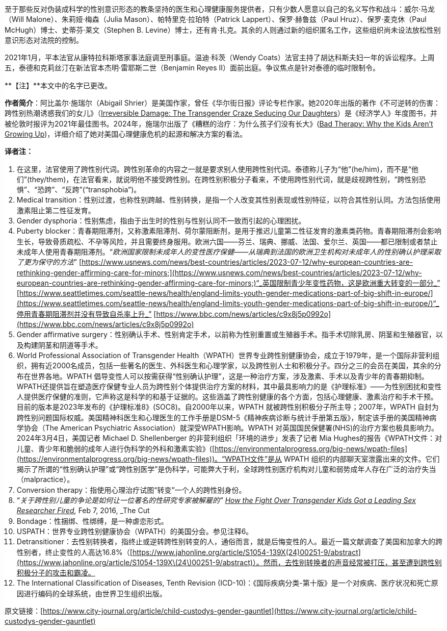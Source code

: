 至于那些反对伪装成科学的性别意识形态的教条坚持的医生和心理健康服务提供者，只有少数人愿意以自己的名义写作和战斗：威尔·马龙（Will Malone）、朱莉娅·梅森（Julia Mason）、帕特里克·拉珀特（Patrick Lappert）、保罗·赫鲁兹（Paul Hruz）、保罗·麦克休（Paul McHugh）博士、史蒂芬·莱文（Stephen B. Levine）博士，还有肯·扎克。其余的人则通过新的组织匿名工作，这些组织尚未设法放松性别意识形态对法院的控制。

2021年1月，平本法官从康特拉科斯塔家事法庭调至刑事庭。温迪·科茨（Wendy Coats）法官主持了胡达科斯夫妇一年的诉讼程序。上周五，泰德和克莉丝汀在新法官本杰明·雷耶斯二世（Benjamin Reyes II）面前出庭。争议焦点是针对泰德的临时限制令。

**【注】**本文中的名字已更改。

**作者简介**：阿比盖尔·施瑞尔（Abigail Shrier）是美国作家，曾任《华尔街日报》评论专栏作家。她2020年出版的著作《不可逆转的伤害：跨性别热潮诱惑我们的女儿》（[Irreversible Damage: The Transgender Craze Seducing Our Daughters](https://amzn.to/3evVswy)）是《经济学人》年度图书，并被伦敦时报评为2021年最佳图书。2024年，施瑞尔出版了《糟糕的治疗：为什么孩子们没有长大》([Bad Therapy: Why the Kids Aren’t Growing Up](https://www.amazon.com/Bad-Therapy-Kids-Arent-Growing/dp/0593542924))，详细介绍了她对美国心理健康危机的起源和解决方案的看法。

**译者注：**

1. 在这里，法官使用了跨性别代词。跨性别革命的内容之一就是要求别人使用跨性别代词。泰德称儿子为“他”(he/him)，而不是“他们”(they/them)，在法官看来，就说明他不接受跨性别。在跨性别积极分子看来，不使用跨性别代词，就是歧视跨性别，“跨性别恐惧”、“恐跨”、“反跨”(“transphobia”)。
2. Medical transition：性别过渡，也称性别跨越、性别转换，是指一个人改变其性别表现或性别特征，以符合其性别认同。方法包括使用激素阻止第二性征发育。
3. Gender dysphoria：性别焦虑，指由于出生时的性别与性别认同不一致而引起的心理困扰。
4. Puberty blocker：青春期阻滞剂，又称激素阻滞剂、荷尔蒙阻断剂，是用于推迟儿童第二性征发育的激素类药物。青春期阻滞剂会影响生长，导致骨质疏松、不孕等风险，并且需要终身服用。欧洲六国——芬兰、瑞典、挪威、法国、爱尔兰、英国——都已限制或者禁止未成年人使用青春期阻滞剂。“_欧洲国家限制未成年人的变性医疗保健——从瑞典到法国的欧洲卫生机构对未成年人的性别确认护理采取了更为保守的方法_” [https://www.usnews.com/news/best-countries/articles/2023-07-12/why-european-countries-are-rethinking-gender-affirming-care-for-minors;](https://www.usnews.com/news/best-countries/articles/2023-07-12/why-european-countries-are-rethinking-gender-affirming-care-for-minors;)“_英国限制青少年变性药物，这是欧洲重大转变的一部分_” [https://www.seattletimes.com/seattle-news/health/england-limits-youth-gender-medications-part-of-big-shift-in-europe/](https://www.seattletimes.com/seattle-news/health/england-limits-youth-gender-medications-part-of-big-shift-in-europe/)“_停用青春期阻滞剂并没有导致自杀率上升_” [https://www.bbc.com/news/articles/c9x8j5p0992o](https://www.bbc.com/news/articles/c9x8j5p0992o)
5. Gender affirmative surgery：性别确认手术、性别肯定手术，以前称为性别重置或生殖器手术。指手术切除乳房、阴茎和生殖器官，以及构建阴茎和阴道等手术。
6. World Professional Association of Transgender Health（WPATH）世界专业跨性别健康协会，成立于1979年，是一个国际非营利组织，拥有近2000名成员，包括一些著名的医生、外科医生和心理学家，以及跨性别人士和积极分子。四分之三的会员在美国，其余的分布在世界各地。WPATH 倡导变性人可以按需获得“性别确认护理”，这是一种治疗方案，涉及激素、手术以及青少年的青春期抑制。WPATH还提供旨在塑造医疗保健专业人员为跨性别个体提供治疗方案的材料，其中最具影响力的是《护理标准》——为性别困扰和变性人提供医疗保健的准则，它声称这是科学的和基于证据的。这些涵盖了跨性别健康的各个方面，包括心理健康、激素治疗和手术干预。目前的版本是2023年发布的《护理标准8》(SOC8)。自2000年以来，WPATH 就被跨性别积极分子所主导；2007年，WPATH 自封为跨性别问题国际权威。美国精神科医生和心理医生的工作手册是DSM-5《精神疾病诊断与统计手册第五版》，制定该手册的美国精神病学协会（The American Psychiatric Association）就深受WPATH影响。WPATH 对英国国民保健署(NHS)的治疗方案也极具影响力。2024年3月4日，美国记者 Michael D. Shellenberger 的非营利组织「环境的进步」发表了记者 Mia Hughes的报告《WPATH文件：对儿童、青少年和脆弱的成年人进行伪科学的外科和激素实验》([https://environmentalprogress.org/big-news/wpath-files](https://environmentalprogress.org/big-news/wpath-files))。“WPATH文件”是从 WPATH 组织的内部聊天室泄露出来的文件。它们揭示了所谓的“性别确认护理”或“跨性别医学”是伪科学，可能弊大于利，全球跨性别医疗机构对儿童和弱势成年人存在广泛的治疗失当（malpractice）。
7. Conversion therapy：指使用心理治疗试图“转变”一个人的跨性别身份。
8. “_关于跨性别儿童的争论是如何让一位著名的性研究专家被解雇的”_ [_How the Fight Over Transgender Kids Got a Leading Sex Researcher Fired_](https://www.thecut.com/2016/02/fight-over-trans-kids-got-a-researcher-fired.html)_,_ Feb 7, 2016, _The Cut
9. Bondage：性捆绑、性绑缚，是一种虐恋形式。
10. USPATH：世界专业跨性别健康协会（WPATH）的美国分会。参见注释6。
11. Detransitioner：去性别转换者，指终止或逆转跨性别转变的人，通俗而言，就是后悔变性的人。最近一篇文献调查了美国和加拿大的跨性别者，终止变性的人高达16.8%（[https://www.jahonline.org/article/S1054-139X(24)00251-9/abstract](https://www.jahonline.org/article/S1054-139X\(24\)00251-9/abstract)）。然而，去性别转换者的声音经常被打压，甚至遭到跨性别积极分子的攻击和霸凌。
12. The International Classification of Diseases, Tenth Revision (ICD-10)：《国际疾病分类-第十版》是一个对疾病、医疗状况和死亡原因进行编码的全球系统，由世界卫生组织出版。

原文链接：[https://www.city-journal.org/article/child-custodys-gender-gauntlet](https://www.city-journal.org/article/child-custodys-gender-gauntlet)
